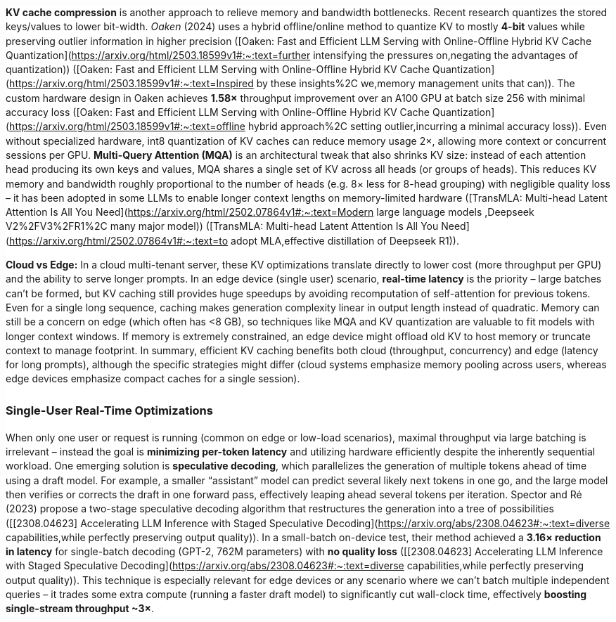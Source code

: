 **KV cache compression** is another approach to relieve memory and bandwidth bottlenecks. Recent research quantizes the stored keys/values to lower bit-width. *Oaken* (2024) uses a hybrid offline/online method to quantize KV to mostly **4-bit** values while preserving outlier information in higher precision ([Oaken: Fast and Efficient LLM Serving with Online-Offline Hybrid KV Cache Quantization](https://arxiv.org/html/2503.18599v1#:~:text=further intensifying the pressures on,negating the advantages of quantization)) ([Oaken: Fast and Efficient LLM Serving with Online-Offline Hybrid KV Cache Quantization](https://arxiv.org/html/2503.18599v1#:~:text=Inspired by these insights%2C we,memory management units that can)). The custom hardware design in Oaken achieves **1.58×** throughput improvement over an A100 GPU at batch size 256 with minimal accuracy loss ([Oaken: Fast and Efficient LLM Serving with Online-Offline Hybrid KV Cache Quantization](https://arxiv.org/html/2503.18599v1#:~:text=offline hybrid approach%2C setting outlier,incurring a minimal accuracy loss)). Even without specialized hardware, int8 quantization of KV caches can reduce memory usage 2×, allowing more context or concurrent sessions per GPU. **Multi-Query Attention (MQA)** is an architectural tweak that also shrinks KV size: instead of each attention head producing its own keys and values, MQA shares a single set of KV across all heads (or groups of heads). This reduces KV memory and bandwidth roughly proportional to the number of heads (e.g. 8× less for 8-head grouping) with negligible quality loss – it has been adopted in some LLMs to enable longer context lengths on memory-limited hardware ([TransMLA: Multi-head Latent Attention Is All You Need](https://arxiv.org/html/2502.07864v1#:~:text=Modern large language models ,Deepseek V2%2FV3%2FR1%2C many major model)) ([TransMLA: Multi-head Latent Attention Is All You Need](https://arxiv.org/html/2502.07864v1#:~:text=to adopt MLA,effective distillation of Deepseek R1)).

**Cloud vs Edge:** In a cloud multi-tenant server, these KV optimizations translate directly to lower cost (more throughput per GPU) and the ability to serve longer prompts. In an edge device (single user) scenario, **real-time latency** is the priority – large batches can’t be formed, but KV caching still provides huge speedups by avoiding recomputation of self-attention for previous tokens. Even for a single long sequence, caching makes generation complexity linear in output length instead of quadratic. Memory can still be a concern on edge (which often has <8 GB), so techniques like MQA and KV quantization are valuable to fit models with longer context windows. If memory is extremely constrained, an edge device might offload old KV to host memory or truncate context to manage footprint. In summary, efficient KV caching benefits both cloud (throughput, concurrency) and edge (latency for long prompts), although the specific strategies might differ (cloud systems emphasize memory pooling across users, whereas edge devices emphasize compact caches for a single session).

### Single-User Real-Time Optimizations

When only one user or request is running (common on edge or low-load scenarios), maximal throughput via large batching is irrelevant – instead the goal is **minimizing per-token latency** and utilizing hardware efficiently despite the inherently sequential workload. One emerging solution is **speculative decoding**, which parallelizes the generation of multiple tokens ahead of time using a draft model. For example, a smaller “assistant” model can predict several likely next tokens in one go, and the large model then verifies or corrects the draft in one forward pass, effectively leaping ahead several tokens per iteration. Spector and Ré (2023) propose a two-stage speculative decoding algorithm that restructures the generation into a tree of possibilities ([[2308.04623\] Accelerating LLM Inference with Staged Speculative Decoding](https://arxiv.org/abs/2308.04623#:~:text=diverse capabilities,while perfectly preserving output quality)). In a small-batch on-device test, their method achieved a **3.16× reduction in latency** for single-batch decoding (GPT-2, 762M parameters) with **no quality loss** ([[2308.04623\] Accelerating LLM Inference with Staged Speculative Decoding](https://arxiv.org/abs/2308.04623#:~:text=diverse capabilities,while perfectly preserving output quality)). This technique is especially relevant for edge devices or any scenario where we can’t batch multiple independent queries – it trades some extra compute (running a faster draft model) to significantly cut wall-clock time, effectively **boosting single-stream throughput ~3×**.
